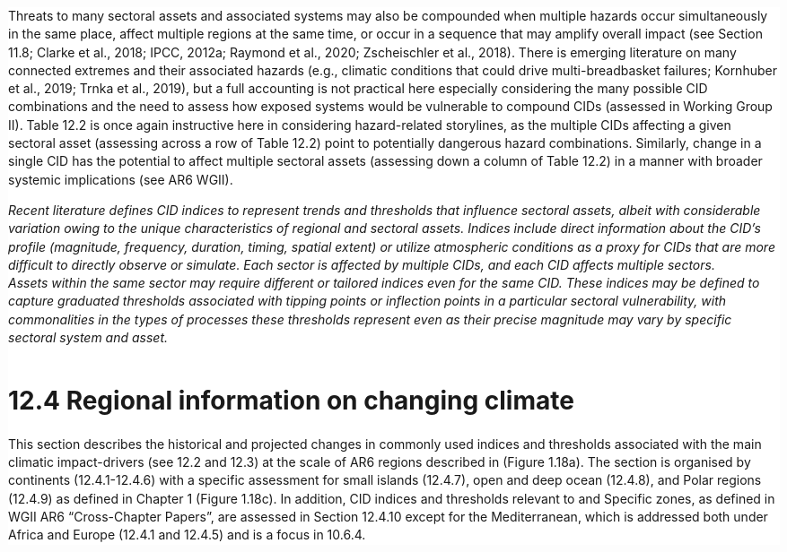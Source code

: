 Threats to many sectoral assets and associated systems may also be compounded when multiple hazards 
occur simultaneously in the same place, affect multiple regions at the same time, or occur in a sequence that 
may amplify overall impact (see Section 11.8; Clarke et al., 2018; IPCC, 2012a; Raymond et al., 2020; 
Zscheischler et al., 2018). There is emerging literature on many connected extremes and their associated 
hazards (e.g., climatic conditions that could drive multi-breadbasket failures; Kornhuber et al., 2019; Trnka 
et al., 2019), but a full accounting is not practical here especially considering the many possible CID 
combinations and the need to assess how exposed systems would be vulnerable to compound CIDs (assessed 
in Working Group II).  Table 12.2 is once again instructive here in considering hazard-related storylines, as 
the multiple CIDs affecting a given sectoral asset (assessing across a row of Table 12.2) point to potentially 
dangerous hazard combinations. Similarly, change in a single CID has the potential to affect multiple 
sectoral assets (assessing down a column of Table 12.2) in a manner with broader systemic implications (see 
AR6 WGII).   
 
*Recent literature defines CID indices to represent trends and thresholds that influence sectoral assets, 
albeit with considerable variation owing to the unique characteristics of regional and sectoral assets. 
Indices include direct information about the CID’s profile (magnitude, frequency, duration, timing, 
spatial extent) or utilize atmospheric conditions as a proxy for CIDs that are more difficult to directly 
observe or simulate. Each sector is affected by multiple CIDs, and each CID affects multiple sectors.  
Assets within the same sector may require different or tailored indices even for the same CID. These 
indices may be defined to capture graduated thresholds associated with tipping points or inflection 
points in a particular sectoral vulnerability, with commonalities in the types of processes these 
thresholds represent even as their precise magnitude may vary by specific sectoral system and asset.*     


# <goto>12.4</goto>  Regional information on changing climate 
 
This section describes the historical and projected changes in commonly used indices and thresholds 
associated with the main climatic impact-drivers (see 12.2 and 12.3) at the scale of AR6 regions described in 
(Figure 1.18a). The section is organised by continents (12.4.1-12.4.6) with a specific assessment for small 
islands (12.4.7), open and deep ocean (12.4.8), and Polar regions (12.4.9) as defined in Chapter 1 (Figure 
1.18c). In addition, CID indices and thresholds relevant to and Specific zones, as defined in WGII AR6 
“Cross-Chapter Papers”, are assessed in Section 12.4.10 except for the Mediterranean, which is addressed 
both under Africa and Europe (12.4.1 and 12.4.5) and is a focus in 10.6.4. 
 